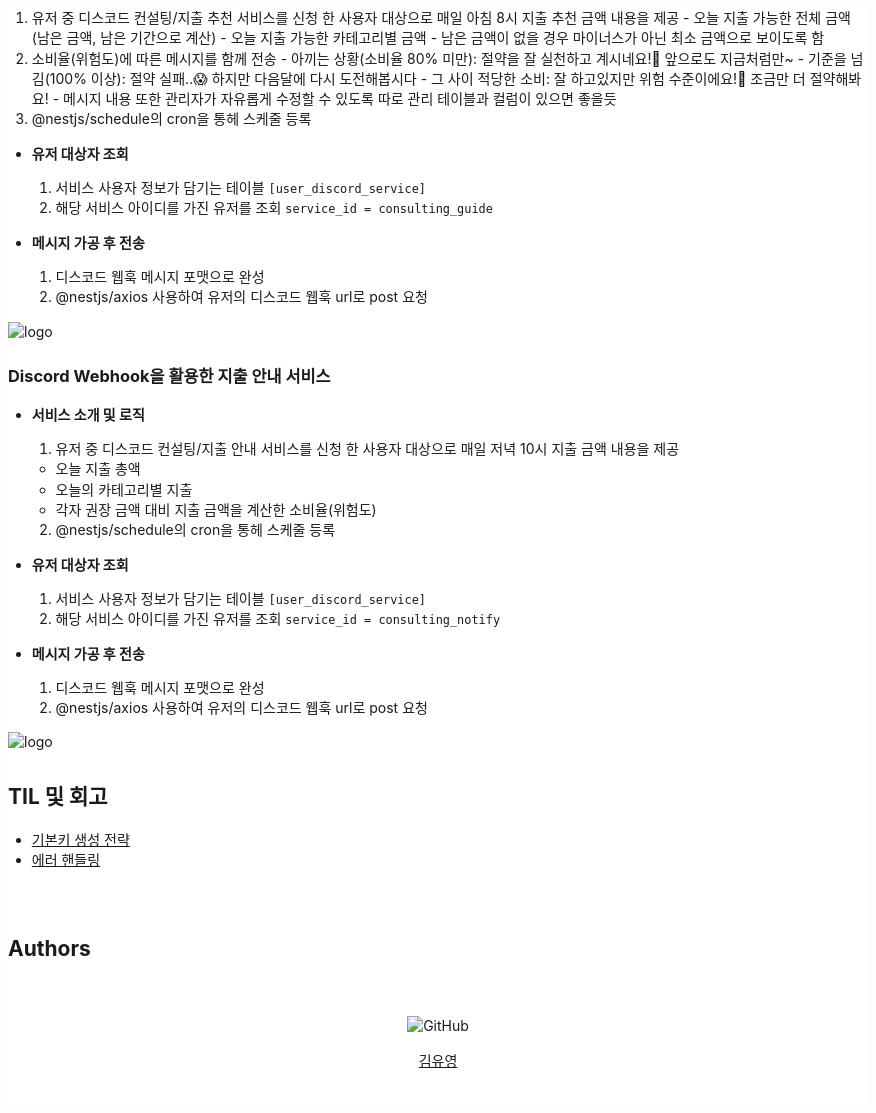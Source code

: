   1. 유저 중 디스코드 컨설팅/지출 추천 서비스를 신청 한 사용자 대상으로 매일 아침 8시 지출 추천 금액 내용을 제공
    - 오늘 지출 가능한 전체 금액 (남은 금액, 남은 기간으로 계산)
    - 오늘 지출 가능한 카테고리별 금액
    - 남은 금액이 없을 경우 마이너스가 아닌 최소 금액으로 보이도록 함
  2. 소비율(위험도)에 따른 메시지를 함께 전송
    - 아끼는 상황(소비율 80% 미만): 절약을 잘 실천하고 계시네요!🎊 앞으로도 지금처럼만~
    - 기준을 넘김(100% 이상): 절약 실패..😱 하지만 다음달에 다시 도전해봅시다
    - 그 사이 적당한 소비: 잘 하고있지만 위험 수준이에요!🚨 조금만 더 절약해봐요!
    - 메시지 내용 또한 관리자가 자유롭게 수정할 수 있도록 따로 관리 테이블과 컬럼이 있으면 좋을듯
  3. @nestjs/schedule의 cron을 통헤 스케줄 등록

- **유저 대상자 조회**

  1. 서비스 사용자 정보가 담기는 테이블 `[user_discord_service]`
  2. 해당 서비스 아이디를 가진 유저를 조회 `service_id = consulting_guide`

- **메시지 가공 후 전송**

  1. 디스코드 웹훅 메시지 포맷으로 완성
  2. @nestjs/axios 사용하여 유저의 디스코드 웹훅 url로 post 요청

<img src="https://i.imgur.com/I8WGvJC.png" alt="logo" width="90%" />


### Discord Webhook을 활용한 지출 안내 서비스

- **서비스 소개 및 로직**

  1. 유저 중 디스코드 컨설팅/지출 안내 서비스를 신청 한 사용자 대상으로 매일 저녁 10시 지출 금액 내용을 제공
    - 오늘 지출 총액
    - 오늘의 카테고리별 지출
    - 각자 권장 금액 대비 지출 금액을 계산한 소비율(위험도)
  2. @nestjs/schedule의 cron을 통헤 스케줄 등록

- **유저 대상자 조회**

  1. 서비스 사용자 정보가 담기는 테이블 `[user_discord_service]`
  2. 해당 서비스 아이디를 가진 유저를 조회 `service_id = consulting_notify`

- **메시지 가공 후 전송**

  1. 디스코드 웹훅 메시지 포맷으로 완성
  2. @nestjs/axios 사용하여 유저의 디스코드 웹훅 url로 post 요청

<img src="https://i.imgur.com/TvafRlo.png" alt="logo" width="90%" />


<br/>

## TIL 및 회고

- [기본키 생성 전략](https://www.notion.so/dev-j/e601ed909781473e90f7feb4d10ec8c6?pvs=4)
- [에러 핸들링](https://www.notion.so/7962f9852c274cf59bbedac19db1e960?pvs=4)


<br/>

## Authors

<div align="center">

</br>

![GitHub](https://img.shields.io/badge/github-%23121011.svg?style=for-the-badge&logo=github&logoColor=white)

<a href="https://github.com/u00938">김유영</a>

</div>
<br/>
